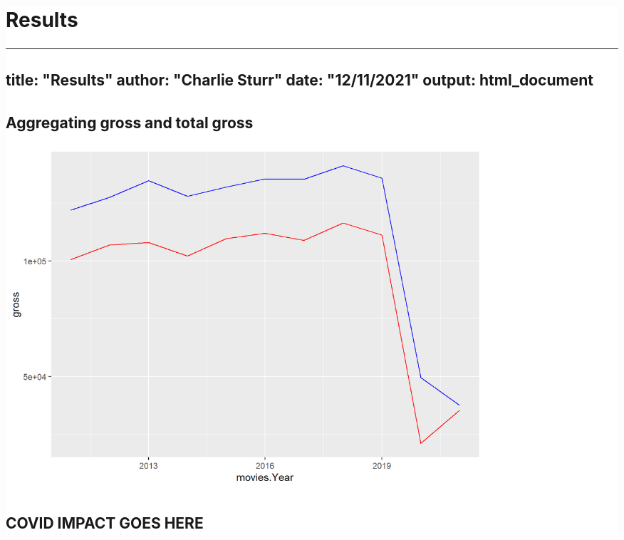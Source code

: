 # Results

---
title: "Results"
author: "Charlie Sturr"
date: "12/11/2021"
output: html_document
---






## Aggregating gross and total gross  

<img src="05-results_files/figure-html/unnamed-chunk-2-1.png" width="672" />

 
## COVID IMPACT GOES HERE 
